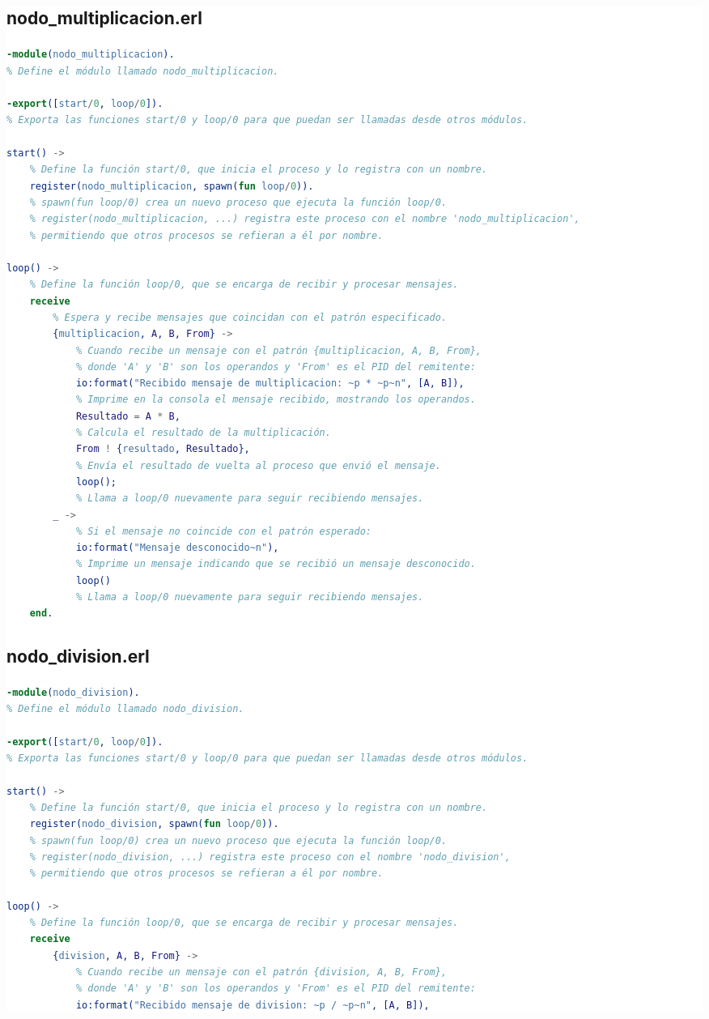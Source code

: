 ## nodo_multiplicacion.erl

```erlang
-module(nodo_multiplicacion).
% Define el módulo llamado nodo_multiplicacion.

-export([start/0, loop/0]).
% Exporta las funciones start/0 y loop/0 para que puedan ser llamadas desde otros módulos.

start() ->
    % Define la función start/0, que inicia el proceso y lo registra con un nombre.
    register(nodo_multiplicacion, spawn(fun loop/0)).
    % spawn(fun loop/0) crea un nuevo proceso que ejecuta la función loop/0.
    % register(nodo_multiplicacion, ...) registra este proceso con el nombre 'nodo_multiplicacion',
    % permitiendo que otros procesos se refieran a él por nombre.

loop() ->
    % Define la función loop/0, que se encarga de recibir y procesar mensajes.
    receive
        % Espera y recibe mensajes que coincidan con el patrón especificado.
        {multiplicacion, A, B, From} ->
            % Cuando recibe un mensaje con el patrón {multiplicacion, A, B, From}, 
            % donde 'A' y 'B' son los operandos y 'From' es el PID del remitente:
            io:format("Recibido mensaje de multiplicacion: ~p * ~p~n", [A, B]),
            % Imprime en la consola el mensaje recibido, mostrando los operandos.
            Resultado = A * B,
            % Calcula el resultado de la multiplicación.
            From ! {resultado, Resultado},
            % Envía el resultado de vuelta al proceso que envió el mensaje.
            loop();
            % Llama a loop/0 nuevamente para seguir recibiendo mensajes.
        _ ->
            % Si el mensaje no coincide con el patrón esperado:
            io:format("Mensaje desconocido~n"),
            % Imprime un mensaje indicando que se recibió un mensaje desconocido.
            loop()
            % Llama a loop/0 nuevamente para seguir recibiendo mensajes.
    end.
```

## nodo_division.erl

```erlang
-module(nodo_division).
% Define el módulo llamado nodo_division.

-export([start/0, loop/0]).
% Exporta las funciones start/0 y loop/0 para que puedan ser llamadas desde otros módulos.

start() ->
    % Define la función start/0, que inicia el proceso y lo registra con un nombre.
    register(nodo_division, spawn(fun loop/0)).
    % spawn(fun loop/0) crea un nuevo proceso que ejecuta la función loop/0.
    % register(nodo_division, ...) registra este proceso con el nombre 'nodo_division',
    % permitiendo que otros procesos se refieran a él por nombre.

loop() ->
    % Define la función loop/0, que se encarga de recibir y procesar mensajes.
    receive
        {division, A, B, From} ->
            % Cuando recibe un mensaje con el patrón {division, A, B, From}, 
            % donde 'A' y 'B' son los operandos y 'From' es el PID del remitente:
            io:format("Recibido mensaje de division: ~p / ~p~n", [A, B]),
```